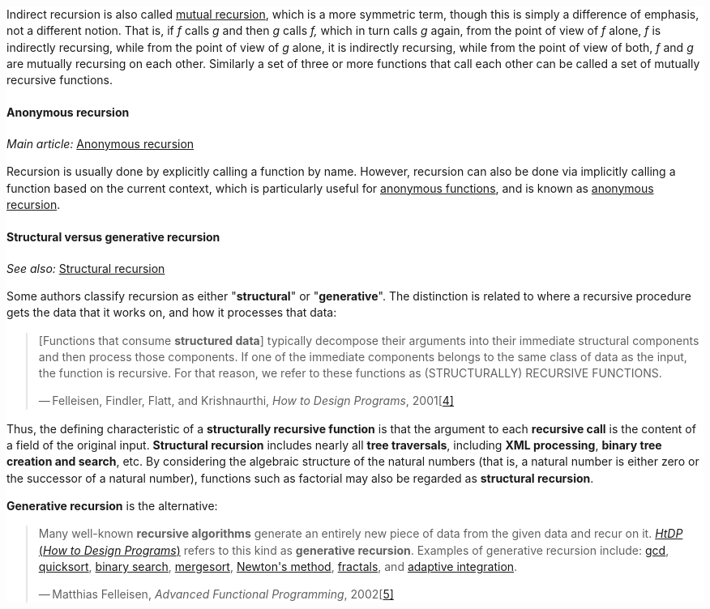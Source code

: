 Indirect recursion is also called [mutual recursion](https://en.wikipedia.org/wiki/Mutual_recursion), which is a more symmetric term, though this is simply a difference of emphasis, not a different notion. That is, if *f* calls *g* and then *g* calls *f,* which in turn calls *g* again, from the point of view of *f* alone, *f* is indirectly recursing, while from the point of view of *g* alone, it is indirectly recursing, while from the point of view of both, *f* and *g* are mutually recursing on each other. Similarly a set of three or more functions that call each other can be called a set of mutually recursive functions.

#### Anonymous recursion

*Main article:* [Anonymous recursion](https://en.wikipedia.org/wiki/Anonymous_recursion)

Recursion is usually done by explicitly calling a function by name. However, recursion can also be done via implicitly calling a function based on the current context, which is particularly useful for [anonymous functions](https://en.wikipedia.org/wiki/Anonymous_function), and is known as [anonymous recursion](https://en.wikipedia.org/wiki/Anonymous_recursion).

#### Structural versus generative recursion

*See also:* [Structural recursion](https://en.wikipedia.org/wiki/Structural_recursion)

Some authors classify recursion as either "**structural**" or "**generative**". The distinction is related to where a recursive procedure gets the data that it works on, and how it processes that data:

> [Functions that consume **structured data**] typically decompose their arguments into their immediate structural components and then process those components. If one of the immediate components belongs to the same class of data as the input, the function is recursive. For that reason, we refer to these functions as (STRUCTURALLY) RECURSIVE FUNCTIONS.
>
> — Felleisen, Findler, Flatt, and Krishnaurthi, *How to Design Programs*, 2001[[4\]](https://en.wikipedia.org/wiki/Recursion_(computer_science)#cite_note-Felleisen_HtDP_2001-4)

Thus, the defining characteristic of a **structurally recursive function** is that the argument to each **recursive call** is the content of a field of the original input. **Structural recursion** includes nearly all **tree traversals**, including **XML processing**, **binary tree creation and search**, etc. By considering the algebraic structure of the natural numbers (that is, a natural number is either zero or the successor of a natural number), functions such as factorial may also be regarded as **structural recursion**.

**Generative recursion** is the alternative:

> Many well-known **recursive algorithms** generate an entirely new piece of data from the given data and recur on it. [*HtDP* (*How to Design Programs*)](https://en.wikipedia.org/wiki/How_to_Design_Programs) refers to this kind as **generative recursion**. Examples of generative recursion include: [gcd](https://en.wikipedia.org/wiki/Euclidean_algorithm), [quicksort](https://en.wikipedia.org/wiki/Quicksort), [binary search](https://en.wikipedia.org/wiki/Binary_search), [mergesort](https://en.wikipedia.org/wiki/Mergesort), [Newton's method](https://en.wikipedia.org/wiki/Newton's_method), [fractals](https://en.wikipedia.org/wiki/Fractal), and [adaptive integration](https://en.wikipedia.org/wiki/Adaptive_quadrature).
>
> — Matthias Felleisen, *Advanced Functional Programming*, 2002[[5\]](https://en.wikipedia.org/wiki/Recursion_(computer_science)#cite_note-Felleisen_2002_108-5)


